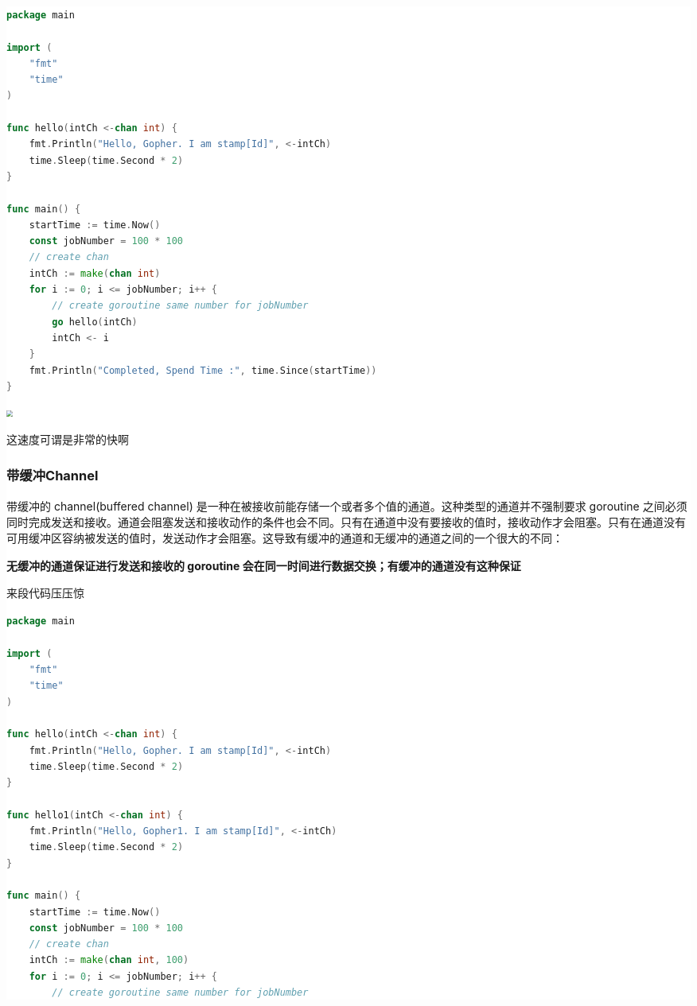 ```go
package main

import (
	"fmt"
	"time"
)

func hello(intCh <-chan int) {
	fmt.Println("Hello, Gopher. I am stamp[Id]", <-intCh)
	time.Sleep(time.Second * 2)
}

func main() {
	startTime := time.Now()
	const jobNumber = 100 * 100
	// create chan
	intCh := make(chan int)
	for i := 0; i <= jobNumber; i++ {
		// create goroutine same number for jobNumber
		go hello(intCh)
		intCh <- i
	}
	fmt.Println("Completed, Spend Time :", time.Since(startTime))
}
```

<img src="https://tva1.sinaimg.cn/large/008eGmZEgy1gnbiwoqycdj312e0u0mzi.jpg" style="zoom:50%;" />

这速度可谓是非常的快啊

### 带缓冲Channel

带缓冲的 channel(buffered channel) 是一种在被接收前能存储一个或者多个值的通道。这种类型的通道并不强制要求 goroutine
之间必须同时完成发送和接收。通道会阻塞发送和接收动作的条件也会不同。只有在通道中没有要接收的值时，接收动作才会阻塞。只有在通道没有可用缓冲区容纳被发送的值时，发送动作才会阻塞。这导致有缓冲的通道和无缓冲的通道之间的一个很大的不同：

**无缓冲的通道保证进行发送和接收的 goroutine 会在同一时间进行数据交换；有缓冲的通道没有这种保证**

来段代码压压惊

```go
package main

import (
	"fmt"
	"time"
)

func hello(intCh <-chan int) {
	fmt.Println("Hello, Gopher. I am stamp[Id]", <-intCh)
	time.Sleep(time.Second * 2)
}

func hello1(intCh <-chan int) {
	fmt.Println("Hello, Gopher1. I am stamp[Id]", <-intCh)
	time.Sleep(time.Second * 2)
}

func main() {
	startTime := time.Now()
	const jobNumber = 100 * 100
	// create chan
	intCh := make(chan int, 100)
	for i := 0; i <= jobNumber; i++ {
		// create goroutine same number for jobNumber
```